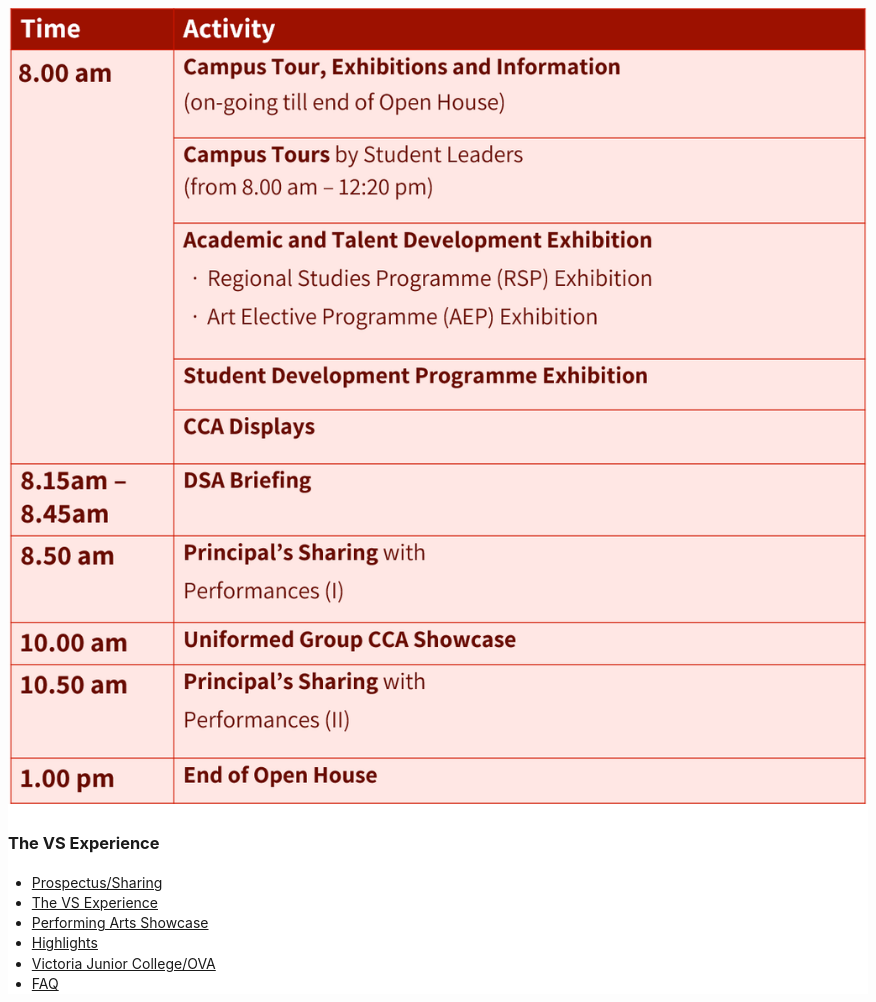 ![](/images/2023%20open%20house%20programme.png)

### The VS Experience

* [Prospectus/Sharing](#Prospectus/Sharing)
* [The VS Experience](#TheVSExperience)
* [Performing Arts Showcase](#PerformingArtsShowcase)
* [Highlights](#Highlights)
* [Victoria Junior College/OVA](#VictoriaJuniorCollege/OVA)
* [FAQ](#FAQ)

